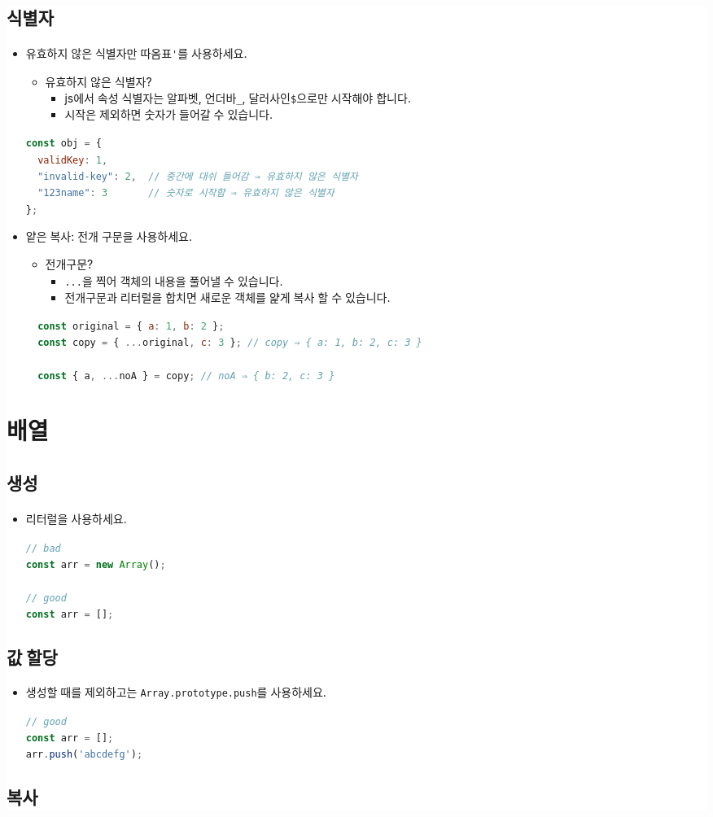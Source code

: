 ## 식별자

- 유효하지 않은 식별자만 따옴표`'`를 사용하세요.
  - 유효하지 않은 식별자?
    - js에서 속성 식별자는 알파벳, 언더바`_`, 달러사인`$`으로만 시작해야 합니다.
    - 시작은 제외하면 숫자가 들어갈 수 있습니다.
  
  ```js
  const obj = {
    validKey: 1,
    "invalid-key": 2,  // 중간에 대쉬 들어감 ⇒ 유효하지 않은 식별자
    "123name": 3       // 숫자로 시작함 ⇒ 유효하지 않은 식별자
  };
  ```

- 얕은 복사: 전개 구문을 사용하세요.
  - 전개구문?
    - `...`을 찍어 객체의 내용을 풀어낼 수 있습니다.
    - 전개구문과 리터럴을 합치면 새로운 객체를 얉게 복사 할 수 있습니다.
  
  ```js
    const original = { a: 1, b: 2 };
    const copy = { ...original, c: 3 }; // copy ⇒ { a: 1, b: 2, c: 3 }

    const { a, ...noA } = copy; // noA ⇒ { b: 2, c: 3 }
  ```

# 배열

## 생성

- 리터럴을 사용하세요.

  ```js
  // bad
  const arr = new Array();

  // good
  const arr = [];
  ```

## 값 할당

- 생성할 때를 제외하고는 `Array.prototype.push`를 사용하세요.

  ```js
  // good
  const arr = [];
  arr.push('abcdefg');
  ```

## 복사
